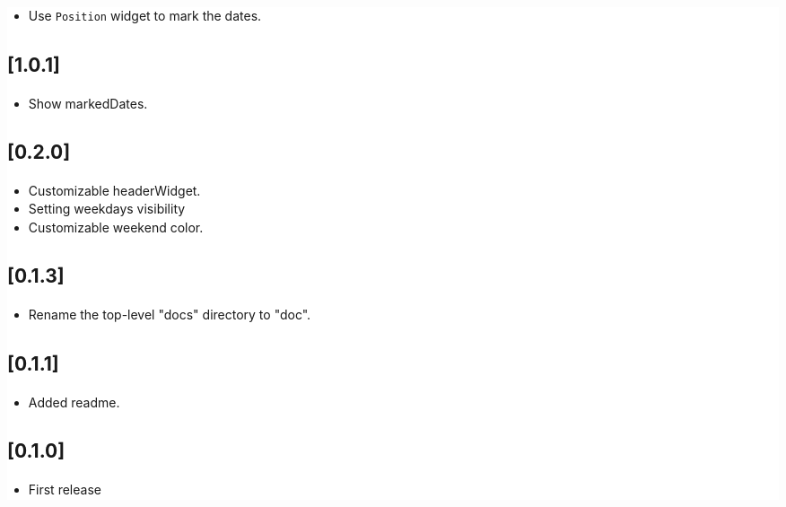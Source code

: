 - Use `Position` widget to mark the dates.

## [1.0.1]

- Show markedDates.

## [0.2.0]

- Customizable headerWidget.
- Setting weekdays visibility
- Customizable weekend color.

## [0.1.3]

- Rename the top-level "docs" directory to "doc".

## [0.1.1]

- Added readme.

## [0.1.0]

- First release
